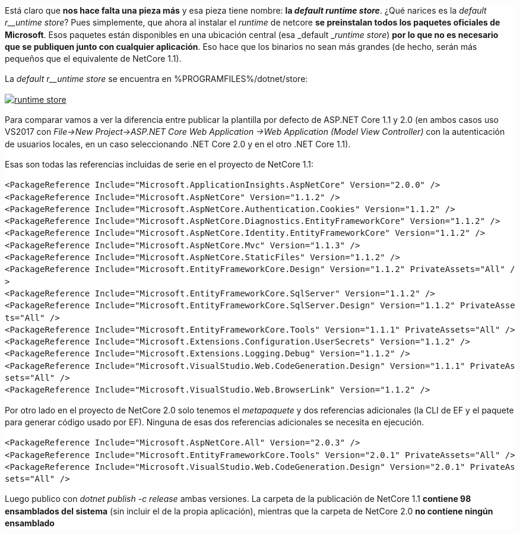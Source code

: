 Está claro que **nos hace falta una pieza más** y esa pieza tiene nombre: **la _default runtime store_**. ¿Qué narices es la _default r__untime store_? Pues simplemente, que ahora al instalar el _runtime_ de netcore **se preinstalan todos los paquetes oficiales de Microsoft**. Esos paquetes están disponibles en una ubicación central (esa _default __runtime store_) **por lo que no es necesario que se publiquen junto con cualquier aplicación**. Eso hace que los binarios no sean más grandes (de hecho, serán más pequeños que el equivalente de NetCore 1.1).
  
La _default r__untime store_ se encuentra en %PROGRAMFILES%/dotnet/store:
  
[<img class="alignnone size-medium wp-image-1964" src="https://geeks.ms/etomas/wp-content/uploads/sites/154/2017/12/runtimestore-233x300.png" alt="runtime store" width="233" height="300" />][2]
  
Para comparar vamos a ver la diferencia entre publicar la plantilla por defecto de ASP.NET Core 1.1 y 2.0 (en ambos casos uso VS2017 con _File->New Project->ASP.NET Core Web Application ->Web Application (Model View Controller)_ con la autenticación de usuarios locales, en un caso seleccionando .NET Core 2.0 y en el otro .NET Core 1.1).
  
Esas son todas las referencias incluidas de serie en el proyecto de NetCore 1.1:

<pre class="EnlighterJSRAW" data-enlighter-language="xml">&lt;PackageReference Include="Microsoft.ApplicationInsights.AspNetCore" Version="2.0.0" /&gt;
&lt;PackageReference Include="Microsoft.AspNetCore" Version="1.1.2" /&gt;
&lt;PackageReference Include="Microsoft.AspNetCore.Authentication.Cookies" Version="1.1.2" /&gt;
&lt;PackageReference Include="Microsoft.AspNetCore.Diagnostics.EntityFrameworkCore" Version="1.1.2" /&gt;
&lt;PackageReference Include="Microsoft.AspNetCore.Identity.EntityFrameworkCore" Version="1.1.2" /&gt;
&lt;PackageReference Include="Microsoft.AspNetCore.Mvc" Version="1.1.3" /&gt;
&lt;PackageReference Include="Microsoft.AspNetCore.StaticFiles" Version="1.1.2" /&gt;
&lt;PackageReference Include="Microsoft.EntityFrameworkCore.Design" Version="1.1.2" PrivateAssets="All" /&gt;
&lt;PackageReference Include="Microsoft.EntityFrameworkCore.SqlServer" Version="1.1.2" /&gt;
&lt;PackageReference Include="Microsoft.EntityFrameworkCore.SqlServer.Design" Version="1.1.2" PrivateAssets="All" /&gt;
&lt;PackageReference Include="Microsoft.EntityFrameworkCore.Tools" Version="1.1.1" PrivateAssets="All" /&gt;
&lt;PackageReference Include="Microsoft.Extensions.Configuration.UserSecrets" Version="1.1.2" /&gt;
&lt;PackageReference Include="Microsoft.Extensions.Logging.Debug" Version="1.1.2" /&gt;
&lt;PackageReference Include="Microsoft.VisualStudio.Web.CodeGeneration.Design" Version="1.1.1" PrivateAssets="All" /&gt;
&lt;PackageReference Include="Microsoft.VisualStudio.Web.BrowserLink" Version="1.1.2" /&gt;</pre>

Por otro lado en el proyecto de NetCore 2.0 solo tenemos el _metapaquete_ y dos referencias adicionales (la CLI de EF y el paquete para generar código usado por EF). Ninguna de esas dos referencias adicionales se necesita en ejecución.

<pre class="EnlighterJSRAW" data-enlighter-language="null">&lt;PackageReference Include="Microsoft.AspNetCore.All" Version="2.0.3" /&gt;
&lt;PackageReference Include="Microsoft.EntityFrameworkCore.Tools" Version="2.0.1" PrivateAssets="All" /&gt;
&lt;PackageReference Include="Microsoft.VisualStudio.Web.CodeGeneration.Design" Version="2.0.1" PrivateAssets="All" /&gt;
</pre>

Luego publico con _dotnet publish -c release_ ambas versiones. La carpeta de la publicación de NetCore 1.1 **contiene 98 ensamblados del sistema** (sin incluir el de la propia aplicación), mientras que la carpeta de NetCore 2.0 **no contiene ningún ensamblado**
  

 [1]: https://www.nuget.org/packages/Microsoft.AspNetCore.all
 [2]: https://geeks.ms/etomas/wp-content/uploads/sites/154/2017/12/runtimestore.png
 [3]: https://geeks.ms/etomas/wp-content/uploads/sites/154/2017/12/netcore1vs2.png
 [4]: https://geeks.ms/etomas/wp-content/uploads/sites/154/2017/12/autofac.png
 [5]: https://geeks.ms/etomas/wp-content/uploads/sites/154/2017/12/store_propia.png